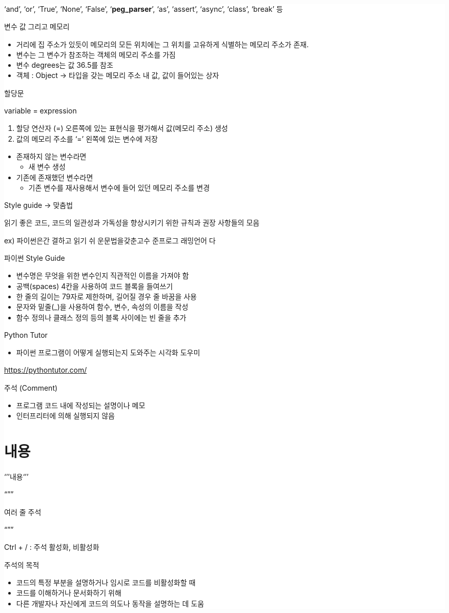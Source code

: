 ‘and’, ‘or’, ‘True’, ‘None’, ‘False’, ‘__peg_parser__’, ‘as’, ‘assert’, ‘async’, ‘class’, ‘break’ 등

변수 값 그리고 메모리

- 거리에 집 주소가 있듯이 메모리의 모든 위치에는 그 위치를 고유하게 식별하는 메모리 주소가 존재.
- 변수는 그 변수가 참조하는 객체의 메모리 주소를 가짐
- 변수 degrees는 값 36.5를 참조
- 객체 : Object → 타입을 갖는 메모리 주소 내 값, 값이 들어있는 상자

할당문

variable = expression

1. 할당 연산자 (=) 오른쪽에 있는 표현식을 평가해서 값(메모리 주소) 생성
2. 값의 메모리 주소를 ‘=’ 왼쪽에 있는 변수에 저장
- 존재하지 않는 변수라면
    - 새 변수 생성
- 기존에 존재했던 변수라면
    - 기존 변수를 재사용해서 변수에 들어 있던 메모리 주소를 변경

Style guide → 맞춤법

읽기 좋은 코드, 코드의 일관성과 가독성을 향상시키기 위한 규칙과 권장 사항들의 모음

ex) 파이썬은간 결하고 읽기 쉬 운문법을갖춘고수 준프로그 래밍언어 다

파이썬 Style Guide

- 변수명은 무엇을 위한 변수인지 직관적인 이름을 가져야 함
- 공백(spaces) 4칸을 사용하여 코드 블록을 들여쓰기
- 한 줄의 길이는 79자로 제한하며, 길어질 경우 줄 바꿈을 사용
- 문자와 밑줄(_)을 사용하여 함수, 변수, 속성의 이름을 작성
- 함수 정의나 클래스 정의 등의 블록 사이에는 빈 줄을 추가

Python Tutor

- 파이썬 프로그램이 어떻게 실행되는지 도와주는 시각화 도우미

https://pythontutor.com/

주석 (Comment)

- 프로그램 코드 내에 작성되는 설명이나 메모
- 인터프리터에 의해 실행되지 않음

# 내용

‘’’내용‘’’

“””

여러 줄 주석

“””

Ctrl + / : 주석 활성화, 비활성화

주석의 목적

- 코드의 특정 부분을 설명하거나 임시로 코드를 비활성화할 때
- 코드를 이해하거나 문서화하기 위해
- 다른 개발자나 자신에게 코드의 의도나 동작을 설명하는 데 도움
